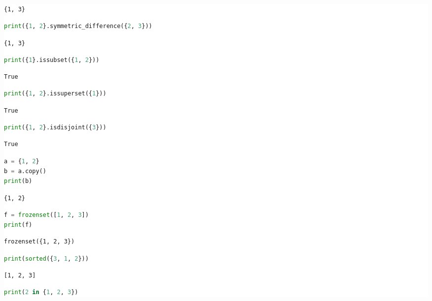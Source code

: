     {1, 3}
    


```python
print({1, 2}.symmetric_difference({2, 3}))
```

    {1, 3}
    


```python
print({1}.issubset({1, 2}))
```

    True
    


```python
print({1, 2}.issuperset({1}))

```

    True
    


```python
print({1, 2}.isdisjoint({3}))

```

    True
    


```python
a = {1, 2}
b = a.copy()
print(b)

```

    {1, 2}
    


```python
f = frozenset([1, 2, 3])
print(f)

```

    frozenset({1, 2, 3})
    


```python
print(sorted({3, 1, 2}))
```

    [1, 2, 3]
    


```python
print(2 in {1, 2, 3})
```
